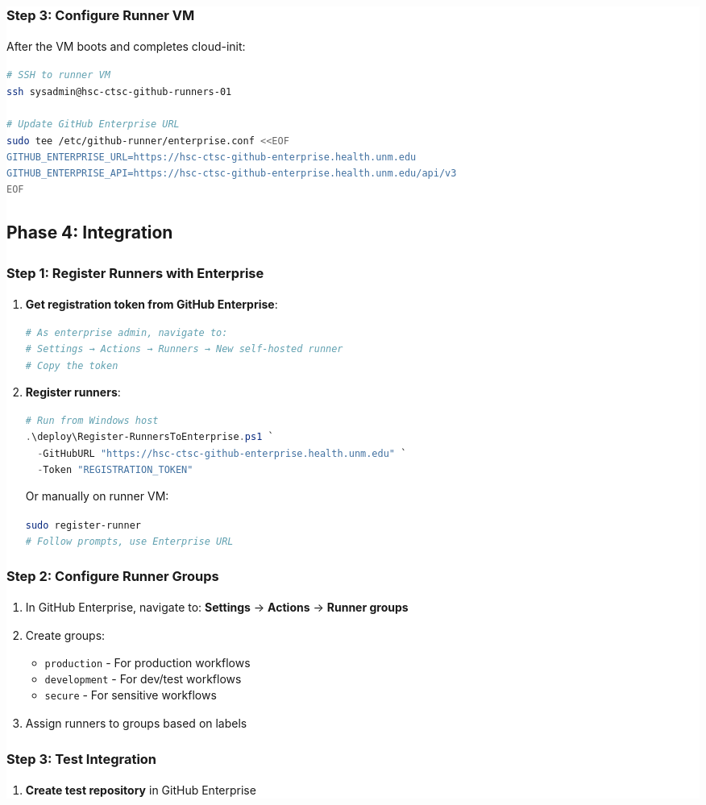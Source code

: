 ### Step 3: Configure Runner VM

After the VM boots and completes cloud-init:

```bash
# SSH to runner VM
ssh sysadmin@hsc-ctsc-github-runners-01

# Update GitHub Enterprise URL
sudo tee /etc/github-runner/enterprise.conf <<EOF
GITHUB_ENTERPRISE_URL=https://hsc-ctsc-github-enterprise.health.unm.edu
GITHUB_ENTERPRISE_API=https://hsc-ctsc-github-enterprise.health.unm.edu/api/v3
EOF
```

## Phase 4: Integration

### Step 1: Register Runners with Enterprise

1. **Get registration token from GitHub Enterprise**:
   ```bash
   # As enterprise admin, navigate to:
   # Settings → Actions → Runners → New self-hosted runner
   # Copy the token
   ```

2. **Register runners**:
   ```powershell
   # Run from Windows host
   .\deploy\Register-RunnersToEnterprise.ps1 `
     -GitHubURL "https://hsc-ctsc-github-enterprise.health.unm.edu" `
     -Token "REGISTRATION_TOKEN"
   ```

   Or manually on runner VM:
   ```bash
   sudo register-runner
   # Follow prompts, use Enterprise URL
   ```

### Step 2: Configure Runner Groups

1. In GitHub Enterprise, navigate to:
   **Settings** → **Actions** → **Runner groups**

2. Create groups:
   - `production` - For production workflows
   - `development` - For dev/test workflows
   - `secure` - For sensitive workflows

3. Assign runners to groups based on labels

### Step 3: Test Integration

1. **Create test repository** in GitHub Enterprise

